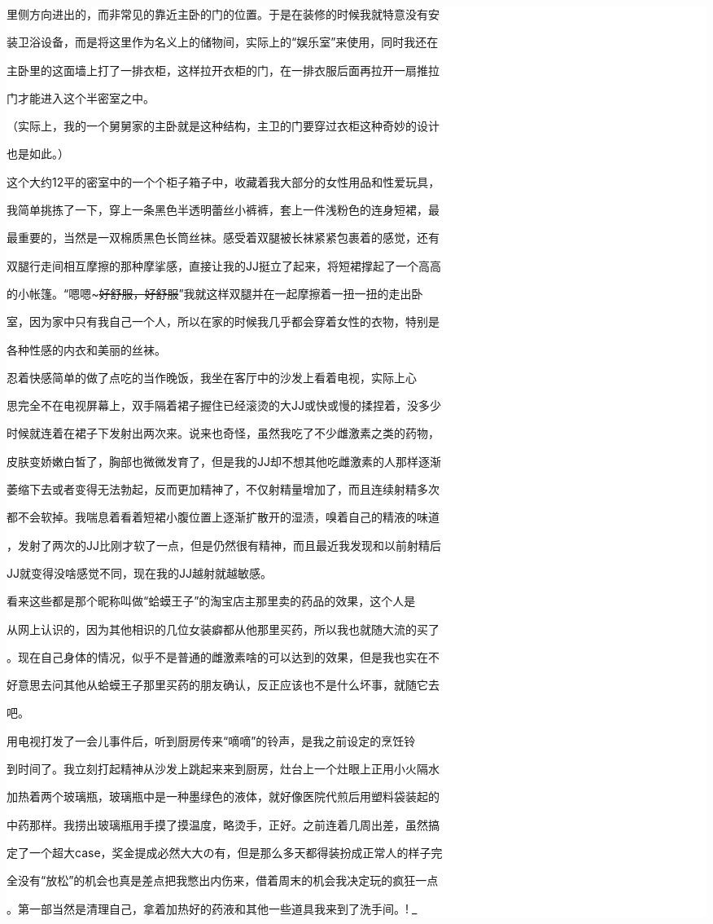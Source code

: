 里侧方向进出的，而非常见的靠近主卧的门的位置。于是在装修的时候我就特意没有安

装卫浴设备，而是将这里作为名义上的储物间，实际上的“娱乐室”来使用，同时我还在

主卧里的这面墙上打了一排衣柜，这样拉开衣柜的门，在一排衣服后面再拉开一扇推拉

门才能进入这个半密室之中。

（实际上，我的一个舅舅家的主卧就是这种结构，主卫的门要穿过衣柜这种奇妙的设计

也是如此。）

这个大约12平的密室中的一个个柜子箱子中，收藏着我大部分的女性用品和性爱玩具，

我简单挑拣了一下，穿上一条黑色半透明蕾丝小裤裤，套上一件浅粉色的连身短裙，最

最重要的，当然是一双棉质黑色长筒丝袜。感受着双腿被长袜紧紧包裹着的感觉，还有

双腿行走间相互摩擦的那种摩挲感，直接让我的JJ挺立了起来，将短裙撑起了一个高高

的小帐篷。“嗯嗯~~~好舒服，好舒服~~”我就这样双腿并在一起摩擦着一扭一扭的走出卧

室，因为家中只有我自己一个人，所以在家的时候我几乎都会穿着女性的衣物，特别是

各种性感的内衣和美丽的丝袜。

忍着快感简单的做了点吃的当作晚饭，我坐在客厅中的沙发上看着电视，实际上心

思完全不在电视屏幕上，双手隔着裙子握住已经滚烫的大JJ或快或慢的揉捏着，没多少

时候就连着在裙子下发射出两次来。说来也奇怪，虽然我吃了不少雌激素之类的药物，

皮肤变娇嫩白皙了，胸部也微微发育了，但是我的JJ却不想其他吃雌激素的人那样逐渐

萎缩下去或者变得无法勃起，反而更加精神了，不仅射精量增加了，而且连续射精多次

都不会软掉。我喘息着看着短裙小腹位置上逐渐扩散开的湿渍，嗅着自己的精液的味道

，发射了两次的JJ比刚才软了一点，但是仍然很有精神，而且最近我发现和以前射精后

JJ就变得没啥感觉不同，现在我的JJ越射就越敏感。

看来这些都是那个昵称叫做“蛤蟆王子”的淘宝店主那里卖的药品的效果，这个人是

从网上认识的，因为其他相识的几位女装癖都从他那里买药，所以我也就随大流的买了

。现在自己身体的情况，似乎不是普通的雌激素啥的可以达到的效果，但是我也实在不

好意思去问其他从蛤蟆王子那里买药的朋友确认，反正应该也不是什么坏事，就随它去

吧。

用电视打发了一会儿事件后，听到厨房传来“嘀嘀”的铃声，是我之前设定的烹饪铃

到时间了。我立刻打起精神从沙发上跳起来来到厨房，灶台上一个灶眼上正用小火隔水

加热着两个玻璃瓶，玻璃瓶中是一种墨绿色的液体，就好像医院代煎后用塑料袋装起的

中药那样。我捞出玻璃瓶用手摸了摸温度，略烫手，正好。之前连着几周出差，虽然搞

定了一个超大case，奖金提成必然大大の有，但是那么多天都得装扮成正常人的样子完

全没有“放松”的机会也真是差点把我憋出内伤来，借着周末的机会我决定玩的疯狂一点

。第一部当然是清理自己，拿着加热好的药液和其他一些道具我来到了洗手间。! _
